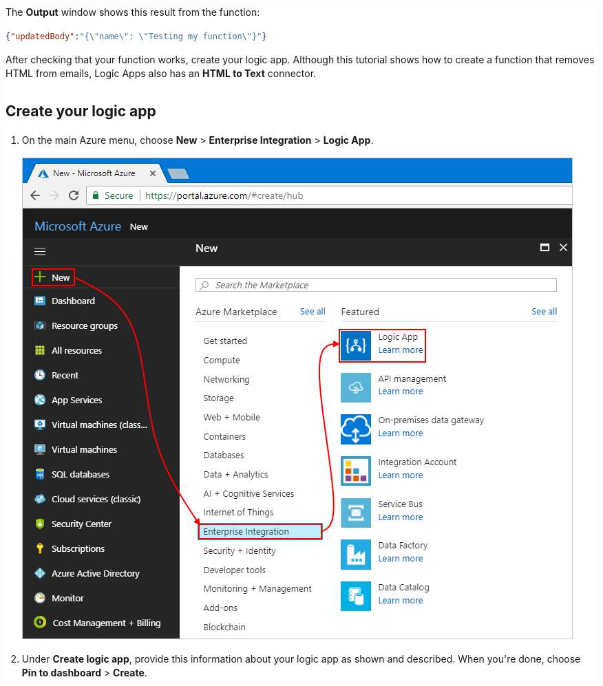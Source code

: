    The **Output** window shows this result from the function:

   ```json
   {"updatedBody":"{\"name\": \"Testing my function\"}"}
   ```

After checking that your function works, create your logic app. 
Although this tutorial shows how to create a function that removes HTML from emails, 
Logic Apps also has an **HTML to Text** connector.

## Create your logic app

1. On the main Azure menu, choose **New** > **Enterprise Integration** > **Logic App**.

   ![Create logic app](./media/tutorial-process-email-attachments-workflow/create-logic-app.png)

2. Under **Create logic app**, provide this information 
about your logic app as shown and described. 
When you're done, choose **Pin to dashboard** > **Create**.
